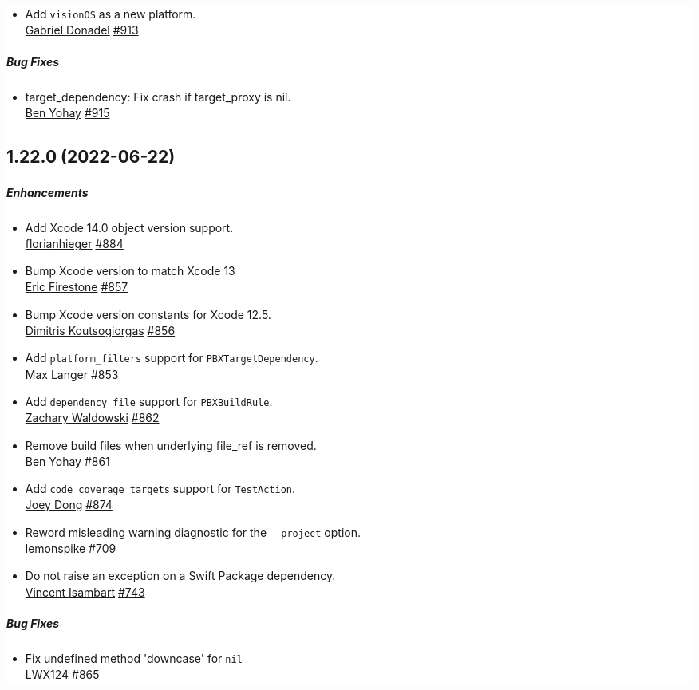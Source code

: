 * Add `visionOS` as a new platform.  
  [Gabriel Donadel](https://github.com/gabrieldonadel)
  [#913](https://github.com/CocoaPods/Xcodeproj/pull/913)

##### Bug Fixes

* target_dependency: Fix crash if target_proxy is nil.  
  [Ben Yohay](https://github.com/byohay)
  [#915](https://github.com/CocoaPods/Xcodeproj/pull/915)


## 1.22.0 (2022-06-22)

##### Enhancements

* Add Xcode 14.0 object version support.  
  [florianhieger](https://github.com/florianhieger)
  [#884](https://github.com/CocoaPods/Xcodeproj/pull/884)

* Bump Xcode version to match Xcode 13  
  [Eric Firestone](https://github.com/efirestone)
  [#857](https://github.com/CocoaPods/Xcodeproj/pull/857)

* Bump Xcode version constants for Xcode 12.5.  
  [Dimitris Koutsogiorgas](https://github.com/dnkoutso)
  [#856](https://github.com/CocoaPods/Xcodeproj/pull/856)

* Add `platform_filters` support for `PBXTargetDependency`.  
  [Max Langer](https://github.com/mangerlahn)
  [#853](https://github.com/CocoaPods/Xcodeproj/pull/853) 

* Add `dependency_file` support for `PBXBuildRule`.  
  [Zachary Waldowski](https://github.com/zwaldowski)
  [#862](https://github.com/CocoaPods/Xcodeproj/pull/862)

* Remove build files when underlying file_ref is removed.  
  [Ben Yohay](https://github.com/byohay)
  [#861](https://github.com/CocoaPods/Xcodeproj/pull/861)

* Add `code_coverage_targets` support for `TestAction`.  
  [Joey Dong](https://github.com/joeydong)
  [#874](https://github.com/CocoaPods/Xcodeproj/pull/874)

* Reword misleading warning diagnostic for the `--project` option.  
  [lemonspike](https://github.com/LemonSpike)
  [#709](https://github.com/CocoaPods/Xcodeproj/issues/709)

* Do not raise an exception on a Swift Package dependency.  
  [Vincent Isambart](https://github.com/vincentisambart)
  [#743](https://github.com/CocoaPods/Xcodeproj/issues/743)

##### Bug Fixes

* Fix undefined method 'downcase' for `nil`  
  [LWX124](https://github.com/LWX124)
  [#865](https://github.com/CocoaPods/Xcodeproj/pull/865)
